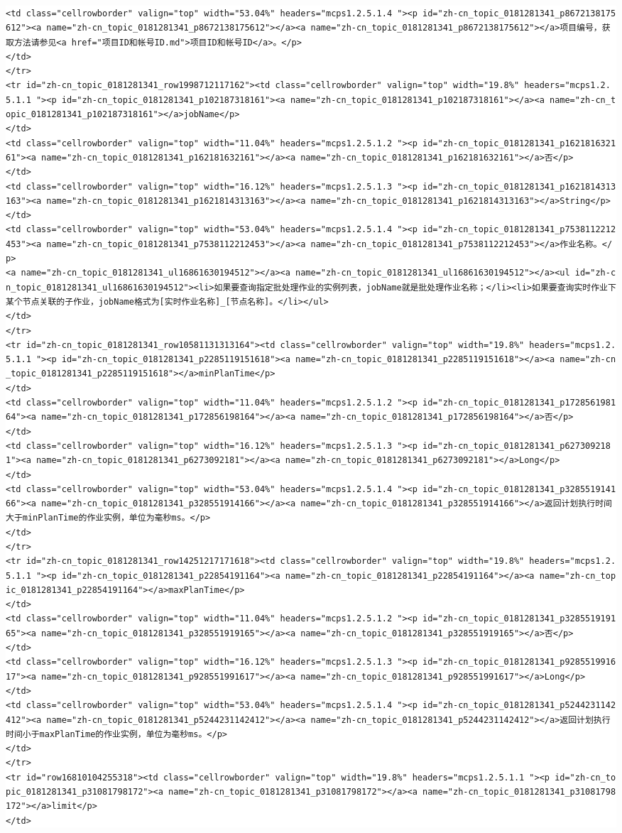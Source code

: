     <td class="cellrowborder" valign="top" width="53.04%" headers="mcps1.2.5.1.4 "><p id="zh-cn_topic_0181281341_p8672138175612"><a name="zh-cn_topic_0181281341_p8672138175612"></a><a name="zh-cn_topic_0181281341_p8672138175612"></a>项目编号，获取方法请参见<a href="项目ID和帐号ID.md">项目ID和帐号ID</a>。</p>
    </td>
    </tr>
    <tr id="zh-cn_topic_0181281341_row1998712117162"><td class="cellrowborder" valign="top" width="19.8%" headers="mcps1.2.5.1.1 "><p id="zh-cn_topic_0181281341_p102187318161"><a name="zh-cn_topic_0181281341_p102187318161"></a><a name="zh-cn_topic_0181281341_p102187318161"></a>jobName</p>
    </td>
    <td class="cellrowborder" valign="top" width="11.04%" headers="mcps1.2.5.1.2 "><p id="zh-cn_topic_0181281341_p162181632161"><a name="zh-cn_topic_0181281341_p162181632161"></a><a name="zh-cn_topic_0181281341_p162181632161"></a>否</p>
    </td>
    <td class="cellrowborder" valign="top" width="16.12%" headers="mcps1.2.5.1.3 "><p id="zh-cn_topic_0181281341_p1621814313163"><a name="zh-cn_topic_0181281341_p1621814313163"></a><a name="zh-cn_topic_0181281341_p1621814313163"></a>String</p>
    </td>
    <td class="cellrowborder" valign="top" width="53.04%" headers="mcps1.2.5.1.4 "><p id="zh-cn_topic_0181281341_p7538112212453"><a name="zh-cn_topic_0181281341_p7538112212453"></a><a name="zh-cn_topic_0181281341_p7538112212453"></a>作业名称。</p>
    <a name="zh-cn_topic_0181281341_ul16861630194512"></a><a name="zh-cn_topic_0181281341_ul16861630194512"></a><ul id="zh-cn_topic_0181281341_ul16861630194512"><li>如果要查询指定批处理作业的实例列表，jobName就是批处理作业名称；</li><li>如果要查询实时作业下某个节点关联的子作业，jobName格式为[实时作业名称]_[节点名称]。</li></ul>
    </td>
    </tr>
    <tr id="zh-cn_topic_0181281341_row10581131313164"><td class="cellrowborder" valign="top" width="19.8%" headers="mcps1.2.5.1.1 "><p id="zh-cn_topic_0181281341_p2285119151618"><a name="zh-cn_topic_0181281341_p2285119151618"></a><a name="zh-cn_topic_0181281341_p2285119151618"></a>minPlanTime</p>
    </td>
    <td class="cellrowborder" valign="top" width="11.04%" headers="mcps1.2.5.1.2 "><p id="zh-cn_topic_0181281341_p172856198164"><a name="zh-cn_topic_0181281341_p172856198164"></a><a name="zh-cn_topic_0181281341_p172856198164"></a>否</p>
    </td>
    <td class="cellrowborder" valign="top" width="16.12%" headers="mcps1.2.5.1.3 "><p id="zh-cn_topic_0181281341_p6273092181"><a name="zh-cn_topic_0181281341_p6273092181"></a><a name="zh-cn_topic_0181281341_p6273092181"></a>Long</p>
    </td>
    <td class="cellrowborder" valign="top" width="53.04%" headers="mcps1.2.5.1.4 "><p id="zh-cn_topic_0181281341_p328551914166"><a name="zh-cn_topic_0181281341_p328551914166"></a><a name="zh-cn_topic_0181281341_p328551914166"></a>返回计划执行时间大于minPlanTime的作业实例，单位为毫秒ms。</p>
    </td>
    </tr>
    <tr id="zh-cn_topic_0181281341_row14251217171618"><td class="cellrowborder" valign="top" width="19.8%" headers="mcps1.2.5.1.1 "><p id="zh-cn_topic_0181281341_p22854191164"><a name="zh-cn_topic_0181281341_p22854191164"></a><a name="zh-cn_topic_0181281341_p22854191164"></a>maxPlanTime</p>
    </td>
    <td class="cellrowborder" valign="top" width="11.04%" headers="mcps1.2.5.1.2 "><p id="zh-cn_topic_0181281341_p328551919165"><a name="zh-cn_topic_0181281341_p328551919165"></a><a name="zh-cn_topic_0181281341_p328551919165"></a>否</p>
    </td>
    <td class="cellrowborder" valign="top" width="16.12%" headers="mcps1.2.5.1.3 "><p id="zh-cn_topic_0181281341_p928551991617"><a name="zh-cn_topic_0181281341_p928551991617"></a><a name="zh-cn_topic_0181281341_p928551991617"></a>Long</p>
    </td>
    <td class="cellrowborder" valign="top" width="53.04%" headers="mcps1.2.5.1.4 "><p id="zh-cn_topic_0181281341_p5244231142412"><a name="zh-cn_topic_0181281341_p5244231142412"></a><a name="zh-cn_topic_0181281341_p5244231142412"></a>返回计划执行时间小于maxPlanTime的作业实例，单位为毫秒ms。</p>
    </td>
    </tr>
    <tr id="row16810104255318"><td class="cellrowborder" valign="top" width="19.8%" headers="mcps1.2.5.1.1 "><p id="zh-cn_topic_0181281341_p31081798172"><a name="zh-cn_topic_0181281341_p31081798172"></a><a name="zh-cn_topic_0181281341_p31081798172"></a>limit</p>
    </td>